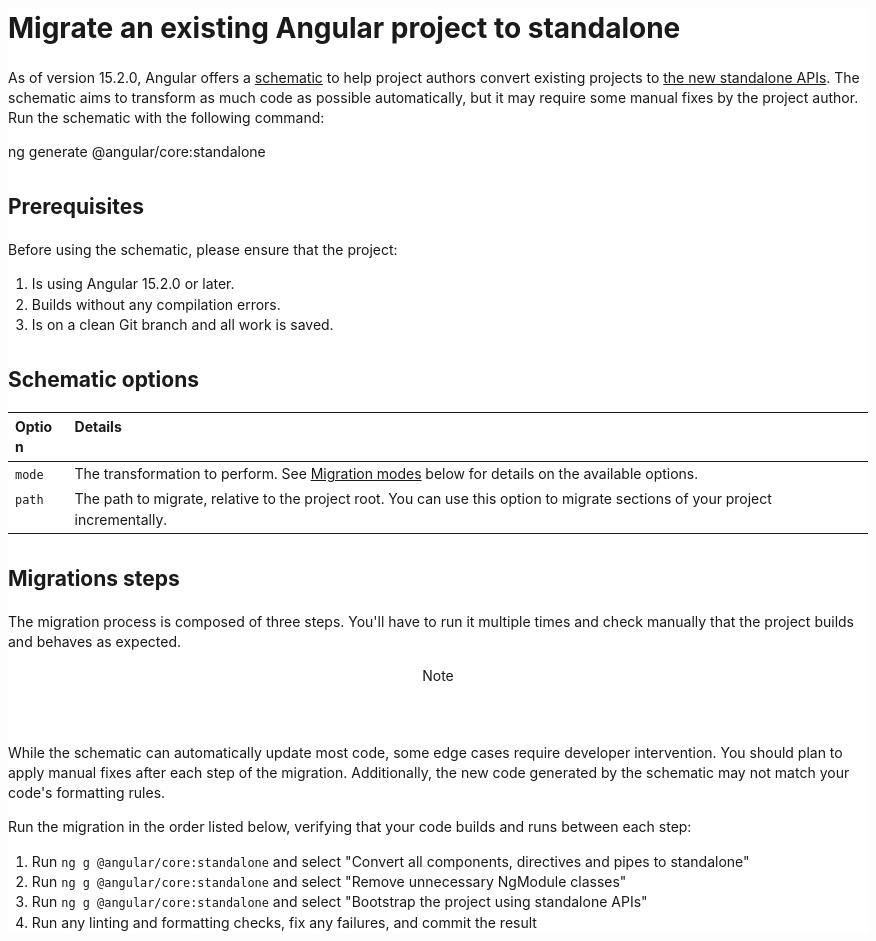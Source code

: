 # Migrate an existing Angular project to standalone

As of version 15.2.0, Angular offers a [schematic](guide/schematics) to help project authors convert existing projects to [the new standalone APIs](guide/standalone-components). The schematic aims to transform as much code as possible automatically, but it may require some manual fixes by the project author. Run the schematic with the following command:

<code-example format="shell" language="shell">

ng generate @angular/core:standalone

</code-example>

## Prerequisites

Before using the schematic, please ensure that the project:

1. Is using Angular 15.2.0 or later.
2. Builds without any compilation errors.
3. Is on a clean Git branch and all work is saved.

## Schematic options

| Option | Details                                                                                                                       |
| :----- | :---------------------------------------------------------------------------------------------------------------------------- |
| `mode` | The transformation to perform. See [Migration modes](#migration-modes) below for details on the available options.            |
| `path` | The path to migrate, relative to the project root. You can use this option to migrate sections of your project incrementally. |

## Migrations steps

The migration process is composed of three steps. You'll have to run it multiple times and check manually that the project builds and behaves as expected.

<div class="callout is-helpful">

<header>Note</header>

While the schematic can automatically update most code, some edge cases require developer intervention.
You should plan to apply manual fixes after each step of the migration. Additionally, the new code generated by the schematic may not match your code's formatting rules.

</div>

Run the migration in the order listed below, verifying that your code builds and runs between each step:

1. Run `ng g @angular/core:standalone` and select "Convert all components, directives and pipes to standalone"
2. Run `ng g @angular/core:standalone` and select "Remove unnecessary NgModule classes"
3. Run `ng g @angular/core:standalone` and select "Bootstrap the project using standalone APIs"
4. Run any linting and formatting checks, fix any failures, and commit the result
